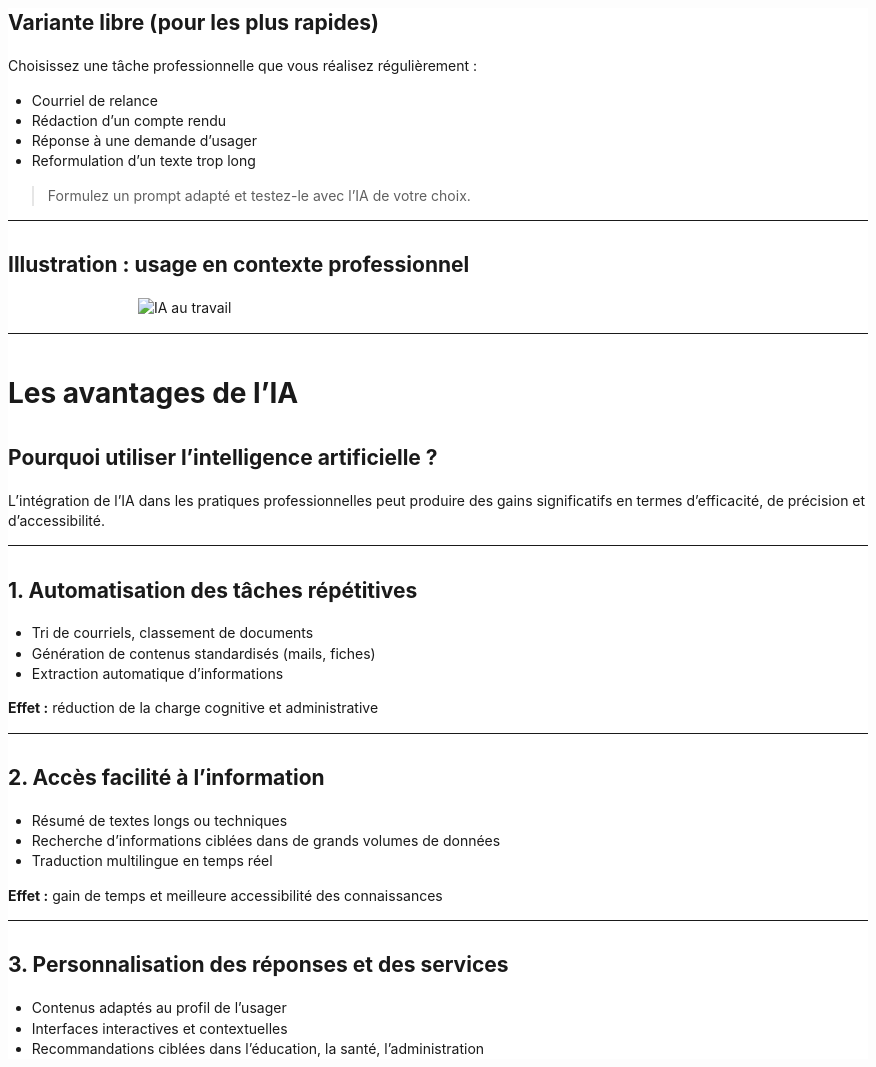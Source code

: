
## Variante libre (pour les plus rapides)

Choisissez une tâche professionnelle que vous réalisez régulièrement :

- Courriel de relance  
- Rédaction d’un compte rendu  
- Réponse à une demande d’usager  
- Reformulation d’un texte trop long

> Formulez un prompt adapté et testez-le avec l’IA de votre choix.

---

## Illustration : usage en contexte professionnel

<img src="https://cdn.pixabay.com/photo/2023/06/07/18/03/artificial-intelligence-8047711_1280.png" alt="IA au travail" style="width:600px; display:block; margin:auto;">

---
# Les avantages de l’IA  
## Pourquoi utiliser l’intelligence artificielle ?

L’intégration de l’IA dans les pratiques professionnelles peut produire des gains significatifs en termes d’efficacité, de précision et d’accessibilité.

---

## 1. Automatisation des tâches répétitives

- Tri de courriels, classement de documents
- Génération de contenus standardisés (mails, fiches)
- Extraction automatique d’informations

**Effet :** réduction de la charge cognitive et administrative

---

## 2. Accès facilité à l’information

- Résumé de textes longs ou techniques
- Recherche d’informations ciblées dans de grands volumes de données
- Traduction multilingue en temps réel

**Effet :** gain de temps et meilleure accessibilité des connaissances

---

## 3. Personnalisation des réponses et des services

- Contenus adaptés au profil de l’usager
- Interfaces interactives et contextuelles
- Recommandations ciblées dans l’éducation, la santé, l’administration
